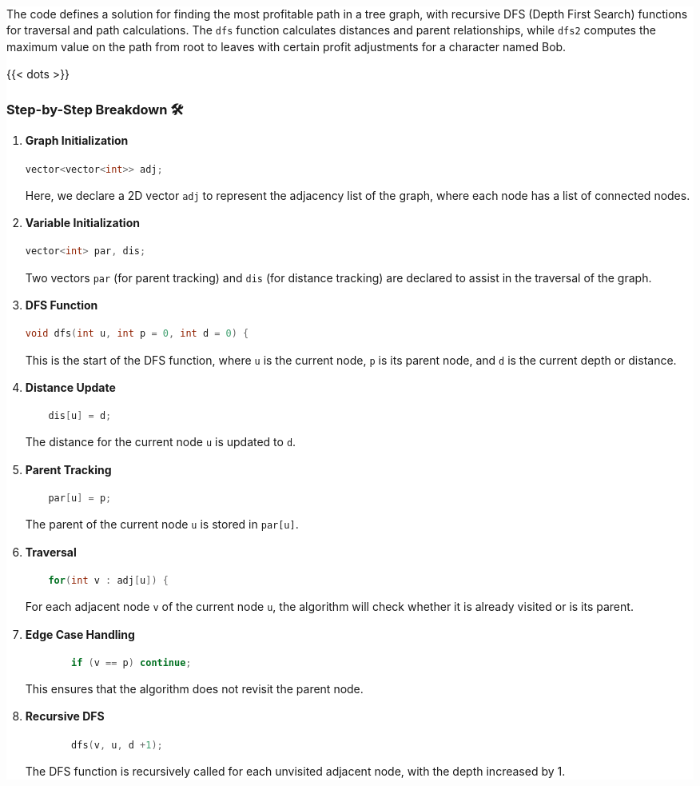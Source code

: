 The code defines a solution for finding the most profitable path in a tree graph, with recursive DFS (Depth First Search) functions for traversal and path calculations. The `dfs` function calculates distances and parent relationships, while `dfs2` computes the maximum value on the path from root to leaves with certain profit adjustments for a character named Bob.

{{< dots >}}
### Step-by-Step Breakdown 🛠️
1. **Graph Initialization**
	```cpp
	vector<vector<int>> adj;
	```
	Here, we declare a 2D vector `adj` to represent the adjacency list of the graph, where each node has a list of connected nodes.

2. **Variable Initialization**
	```cpp
	vector<int> par, dis;
	```
	Two vectors `par` (for parent tracking) and `dis` (for distance tracking) are declared to assist in the traversal of the graph.

3. **DFS Function**
	```cpp
	void dfs(int u, int p = 0, int d = 0) {
	```
	This is the start of the DFS function, where `u` is the current node, `p` is its parent node, and `d` is the current depth or distance.

4. **Distance Update**
	```cpp
	    dis[u] = d;
	```
	The distance for the current node `u` is updated to `d`.

5. **Parent Tracking**
	```cpp
	    par[u] = p;
	```
	The parent of the current node `u` is stored in `par[u]`.

6. **Traversal**
	```cpp
	    for(int v : adj[u]) {
	```
	For each adjacent node `v` of the current node `u`, the algorithm will check whether it is already visited or is its parent.

7. **Edge Case Handling**
	```cpp
	        if (v == p) continue;
	```
	This ensures that the algorithm does not revisit the parent node.

8. **Recursive DFS**
	```cpp
	        dfs(v, u, d +1);
	```
	The DFS function is recursively called for each unvisited adjacent node, with the depth increased by 1.
